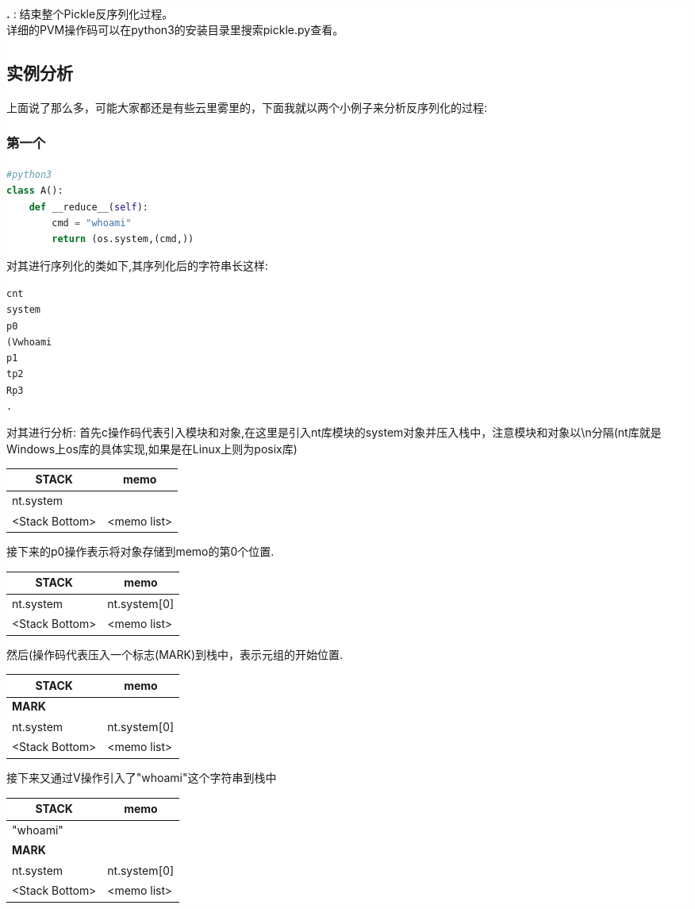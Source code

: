 **.** : 结束整个Pickle反序列化过程。  
详细的PVM操作码可以在python3的安装目录里搜索pickle.py查看。  
## 实例分析
上面说了那么多，可能大家都还是有些云里雾里的，下面我就以两个小例子来分析反序列化的过程:
### 第一个
``` python
#python3
class A():
    def __reduce__(self):
        cmd = "whoami"
        return (os.system,(cmd,))
```
对其进行序列化的类如下,其序列化后的字符串长这样:
```
cnt
system
p0
(Vwhoami
p1
tp2
Rp3
.
```
对其进行分析:
首先c操作码代表引入模块和对象,在这里是引入nt库模块的system对象并压入栈中，注意模块和对象以\n分隔(nt库就是Windows上os库的具体实现,如果是在Linux上则为posix库)

|STACK|memo|
|---|---|
|nt.system||
|\<Stack Bottom>|\<memo list>|

接下来的p0操作表示将对象存储到memo的第0个位置.

|STACK|memo|
|---|---|
|nt.system|nt.system[0]|
|\<Stack Bottom>|\<memo list>|

然后(操作码代表压入一个标志(MARK)到栈中，表示元组的开始位置.

|STACK|memo|
|---|---|
|**MARK**||
|nt.system|nt.system[0]|
|\<Stack Bottom>|\<memo list>|

接下来又通过V操作引入了"whoami"这个字符串到栈中

|STACK|memo|
|---|---|
|"whoami"||
|**MARK**||
|nt.system|nt.system[0]|
|\<Stack Bottom>|\<memo list>|
